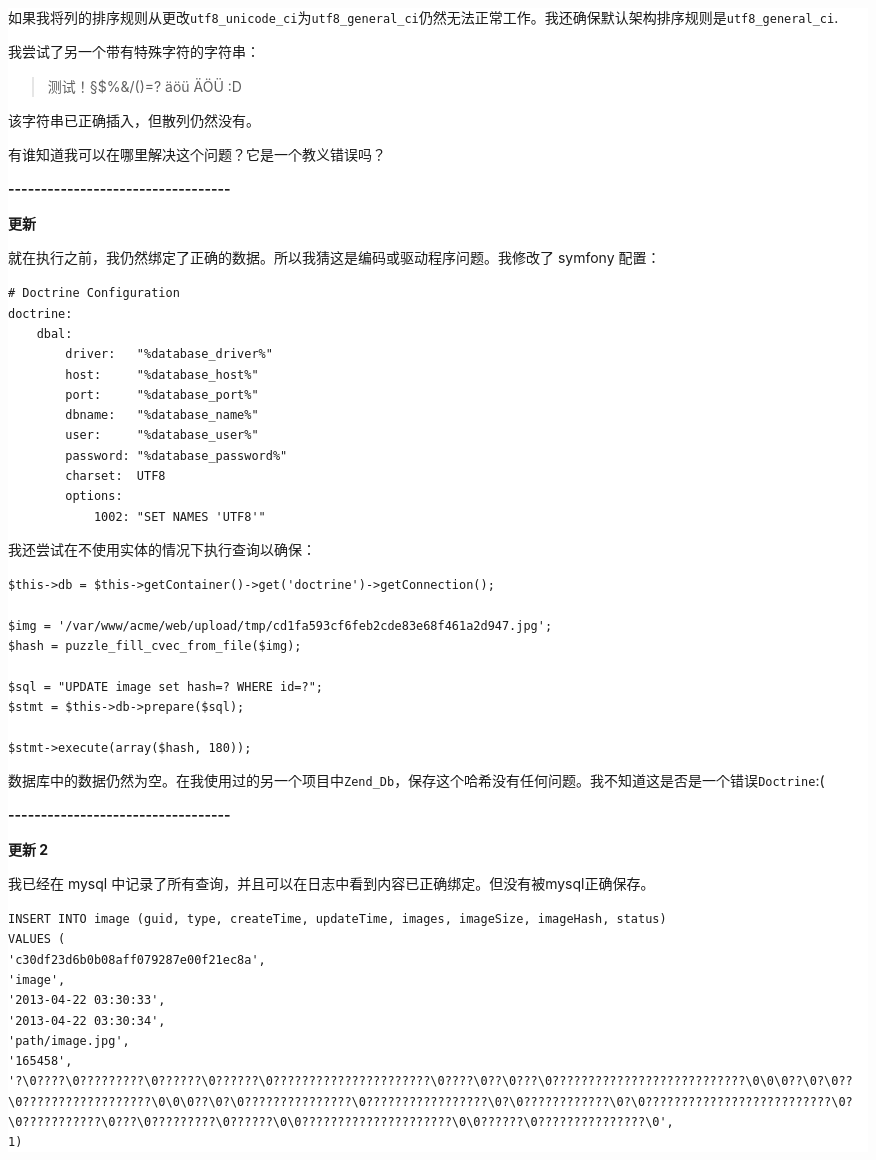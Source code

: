 如果我将列的排序规则从更改`utf8_unicode_ci`为`utf8_general_ci`仍然无法正常工作。我还确保默认架构排序规则是`utf8_general_ci`.

我尝试了另一个带有特殊字符的字符串：

> 测试！§$%&/()=? äöü ÄÖÜ :D

该字符串已正确插入，但散列仍然没有。

有谁知道我可以在哪里解决这个问题？它是一个教义错误吗？

**----------------------------------**

**更新**

就在执行之前，我仍然绑定了正确的数据。所以我猜这是编码或驱动程序问题。我修改了 symfony 配置：

```
# Doctrine Configuration
doctrine:
    dbal:
        driver:   "%database_driver%"
        host:     "%database_host%"
        port:     "%database_port%"
        dbname:   "%database_name%"
        user:     "%database_user%"
        password: "%database_password%"
        charset:  UTF8
        options:
            1002: "SET NAMES 'UTF8'" 
```

我还尝试在不使用实体的情况下执行查询以确保：

```
$this->db = $this->getContainer()->get('doctrine')->getConnection();

$img = '/var/www/acme/web/upload/tmp/cd1fa593cf6feb2cde83e68f461a2d947.jpg';
$hash = puzzle_fill_cvec_from_file($img);

$sql = "UPDATE image set hash=? WHERE id=?";
$stmt = $this->db->prepare($sql);

$stmt->execute(array($hash, 180)); 
```

数据库中的数据仍然为空。在我使用过的另一个项目中`Zend_Db`，保存这个哈希没有任何问题。我不知道这是否是一个错误`Doctrine`:(

**----------------------------------**

**更新 2**

我已经在 mysql 中记录了所有查询，并且可以在日志中看到内容已正确绑定。但没有被mysql正确保存。

```
INSERT INTO image (guid, type, createTime, updateTime, images, imageSize, imageHash, status) 
VALUES (
'c30df23d6b0b08aff079287e00f21ec8a', 
'image', 
'2013-04-22 03:30:33', 
'2013-04-22 03:30:34',
'path/image.jpg', 
'165458', 
'?\0????\0?????????\0??????\0??????\0??????????????????????\0????\0??\0???\0???????????????????????????\0\0\0??\0?\0??\0??????????????????\0\0\0??\0?\0???????????????\0?????????????????\0?\0????????????\0?\0??????????????????????????\0?\0???????????\0???\0?????????\0??????\0\0?????????????????????\0\0??????\0???????????????\0', 
1) 
```
